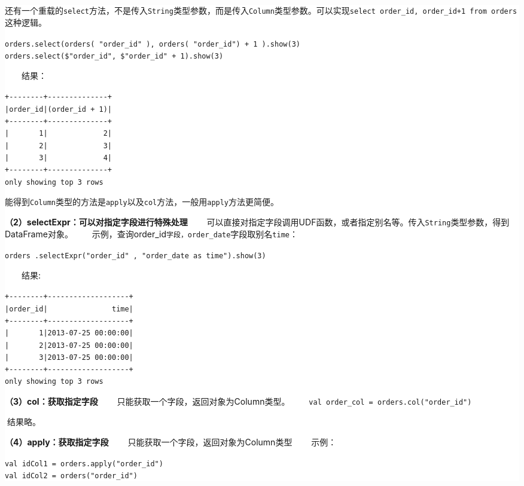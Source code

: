 还有一个重载的`select`方法，不是传入`String`类型参数，而是传入`Column`类型参数。可以实现`select order_id, order_id+1 from orders`这种逻辑。

```
orders.select(orders( "order_id" ), orders( "order_id") + 1 ).show(3)
orders.select($"order_id", $"order_id" + 1).show(3)
```

　　结果：

```
+--------+--------------+
|order_id|(order_id + 1)|
+--------+--------------+
|       1|             2|
|       2|             3|
|       3|             4|
+--------+--------------+
only showing top 3 rows
```

能得到`Column`类型的方法是`apply`以及`col`方法，一般用`apply`方法更简便。

**（2）selectExpr：可以对指定字段进行特殊处理**
　　可以直接对指定字段调用UDF函数，或者指定别名等。传入`String`类型参数，得到DataFrame对象。
　　示例，查询order_id`字段，order_date`字段取别名`time`：

```
orders .selectExpr("order_id" , "order_date as time").show(3)
```

　　结果:

```
+--------+-------------------+
|order_id|               time|
+--------+-------------------+
|       1|2013-07-25 00:00:00|
|       2|2013-07-25 00:00:00|
|       3|2013-07-25 00:00:00|
+--------+-------------------+
only showing top 3 rows
```



**（3）col：获取指定字段**
　　只能获取一个字段，返回对象为Column类型。
　　```val order_col = orders.col("order_id")```

​		结果略。

**（4）apply：获取指定字段**
　　只能获取一个字段，返回对象为Column类型
　　示例：

```
val idCol1 = orders.apply("order_id")
val idCol2 = orders("order_id")
```
